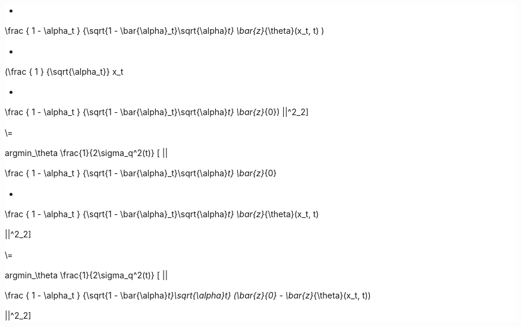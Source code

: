 -

\frac
{ 1 - \alpha_t  }
{\sqrt{1 - \bar{\alpha}_t}\sqrt{\alpha}_t}
\bar{z}_{\theta}(x_t, t)
)

-

(\frac
{ 1 }
{\sqrt{\alpha_t}} 
x_t

-

\frac
{ 1 - \alpha_t  }
{\sqrt{1 - \bar{\alpha}_t}\sqrt{\alpha}_t}
\bar{z}_{0})
||^2_2]

\\=

argmin_\theta \frac{1}{2\sigma_q^2(t)} [
||


\frac
{ 1 - \alpha_t  }
{\sqrt{1 - \bar{\alpha}_t}\sqrt{\alpha}_t}
\bar{z}_{0}

-

\frac
{ 1 - \alpha_t  }
{\sqrt{1 - \bar{\alpha}_t}\sqrt{\alpha}_t}
\bar{z}_{\theta}(x_t, t)

||^2_2]

\\=

argmin_\theta \frac{1}{2\sigma_q^2(t)} [
||


\frac
{ 1 - \alpha_t  }
{\sqrt{1 - \bar{\alpha}_t}\sqrt{\alpha}_t}
(\bar{z}_{0} - \bar{z}_{\theta}(x_t, t))

||^2_2]
